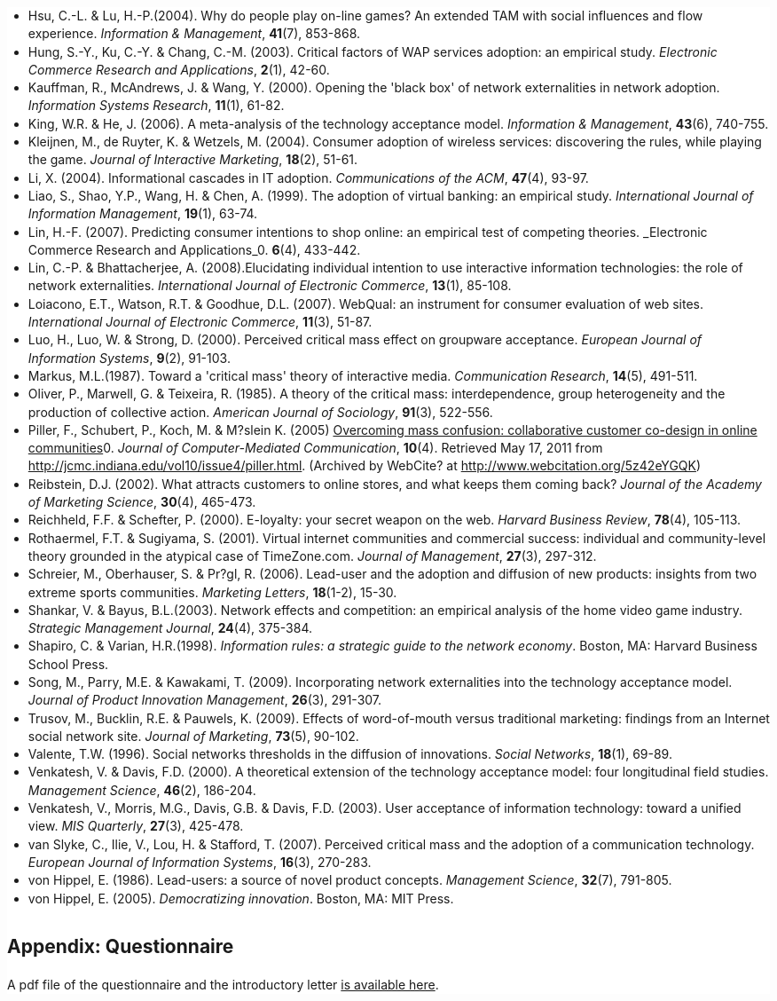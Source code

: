 *   Hsu, C.-L. & Lu, H.-P.(2004). Why do people play on-line games? An extended TAM with social influences and flow experience. _Information & Management_, **41**(7), 853-868.
*   Hung, S.-Y., Ku, C.-Y. & Chang, C.-M. (2003). Critical factors of WAP services adoption: an empirical study. _Electronic Commerce Research and Applications_, **2**(1), 42-60.
*   Kauffman, R., McAndrews, J. & Wang, Y. (2000). Opening the 'black box' of network externalities in network adoption. _Information Systems Research_, **11**(1), 61-82.
*   King, W.R. & He, J. (2006). A meta-analysis of the technology acceptance model. _Information & Management_, **43**(6), 740-755.
*   Kleijnen, M., de Ruyter, K. & Wetzels, M. (2004). Consumer adoption of wireless services: discovering the rules, while playing the game. _Journal of Interactive Marketing_, **18**(2), 51-61.
*   Li, X. (2004). Informational cascades in IT adoption. _Communications of the ACM_, **47**(4), 93-97.
*   Liao, S., Shao, Y.P., Wang, H. & Chen, A. (1999). The adoption of virtual banking: an empirical study. _International Journal of Information Management_, **19**(1), 63-74.
*   Lin, H.-F. (2007). Predicting consumer intentions to shop online: an empirical test of competing theories. _Electronic Commerce Research and Applications_0\. **6**(4), 433-442.
*   Lin, C.-P. & Bhattacherjee, A. (2008).Elucidating individual intention to use interactive information technologies: the role of network externalities. _International Journal of Electronic Commerce_, **13**(1), 85-108.
*   Loiacono, E.T., Watson, R.T. & Goodhue, D.L. (2007). WebQual: an instrument for consumer evaluation of web sites. _International Journal of Electronic Commerce_, **11**(3), 51-87.
*   Luo, H., Luo, W. & Strong, D. (2000). Perceived critical mass effect on groupware acceptance. _European Journal of Information Systems_, **9**(2), 91-103.
*   Markus, M.L.(1987). Toward a 'critical mass' theory of interactive media. _Communication Research_, **14**(5), 491-511.
*   Oliver, P., Marwell, G. & Teixeira, R. (1985). A theory of the critical mass: interdependence, group heterogeneity and the production of collective action. _American Journal of Sociology_, **91**(3), 522-556.
*   Piller, F., Schubert, P., Koch, M. & M?slein K. (2005) [Overcoming mass confusion: collaborative customer co-design in online communities](http://www.webcitation.org/5z42eYGQK)0\. _Journal of Computer-Mediated Communication_, **10**(4). Retrieved May 17, 2011 from http://jcmc.indiana.edu/vol10/issue4/piller.html. (Archived by WebCite? at http://www.webcitation.org/5z42eYGQK)
*   Reibstein, D.J. (2002). What attracts customers to online stores, and what keeps them coming back? _Journal of the Academy of Marketing Science_, **30**(4), 465-473.
*   Reichheld, F.F. & Schefter, P. (2000). E-loyalty: your secret weapon on the web. _Harvard Business Review_, **78**(4), 105-113.
*   Rothaermel, F.T. & Sugiyama, S. (2001). Virtual internet communities and commercial success: individual and community-level theory grounded in the atypical case of TimeZone.com. _Journal of Management_, **27**(3), 297-312.
*   Schreier, M., Oberhauser, S. & Pr?gl, R. (2006). Lead-user and the adoption and diffusion of new products: insights from two extreme sports communities. _Marketing Letters_, **18**(1-2), 15-30.
*   Shankar, V. & Bayus, B.L.(2003). Network effects and competition: an empirical analysis of the home video game industry. _Strategic Management Journal_, **24**(4), 375-384.
*   Shapiro, C. & Varian, H.R.(1998). _Information rules: a strategic guide to the network economy_. Boston, MA: Harvard Business School Press.
*   Song, M., Parry, M.E. & Kawakami, T. (2009). Incorporating network externalities into the technology acceptance model. _Journal of Product Innovation Management_, **26**(3), 291-307.
*   Trusov, M., Bucklin, R.E. & Pauwels, K. (2009). Effects of word-of-mouth versus traditional marketing: findings from an Internet social network site. _Journal of Marketing_, **73**(5), 90-102.
*   Valente, T.W. (1996). Social networks thresholds in the diffusion of innovations. _Social Networks_, **18**(1), 69-89.
*   Venkatesh, V. & Davis, F.D. (2000). A theoretical extension of the technology acceptance model: four longitudinal field studies. _Management Science_, **46**(2), 186-204.
*   Venkatesh, V., Morris, M.G., Davis, G.B. & Davis, F.D. (2003). User acceptance of information technology: toward a unified view. _MIS Quarterly_, **27**(3), 425-478.
*   van Slyke, C., Ilie, V., Lou, H. & Stafford, T. (2007). Perceived critical mass and the adoption of a communication technology. _European Journal of Information Systems_, **16**(3), 270-283.
*   von Hippel, E. (1986). Lead-users: a source of novel product concepts. _Management Science_, **32**(7), 791-805.
*   von Hippel, E. (2005). _Democratizing innovation_. Boston, MA: MIT Press.

## Appendix: Questionnaire

A pdf file of the questionnaire and the introductory letter [is available here](p478app.pdf).
